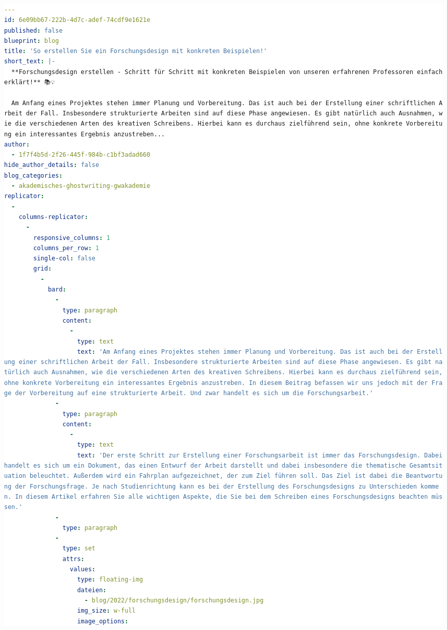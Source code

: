 ```yaml
---
id: 6e09bb67-222b-4d7c-adef-74cdf9e1621e
published: false
blueprint: blog
title: 'So erstellen Sie ein Forschungsdesign mit konkreten Beispielen!'
short_text: |-
  **Forschungsdesign erstellen - Schritt für Schritt mit konkreten Beispielen von unseren erfahrenen Professoren einfach erklärt!** 📚💡

  Am Anfang eines Projektes stehen immer Planung und Vorbereitung. Das ist auch bei der Erstellung einer schriftlichen Arbeit der Fall. Insbesondere strukturierte Arbeiten sind auf diese Phase angewiesen. Es gibt natürlich auch Ausnahmen, wie die verschiedenen Arten des kreativen Schreibens. Hierbei kann es durchaus zielführend sein, ohne konkrete Vorbereitung ein interessantes Ergebnis anzustreben...
author:
  - 1f7f4b5d-2f26-445f-984b-c1bf3adad660
hide_author_details: false
blog_categories:
  - akademisches-ghostwriting-gwakademie
replicator:
  -
    columns-replicator:
      -
        responsive_columns: 1
        columns_per_row: 1
        single-col: false
        grid:
          -
            bard:
              -
                type: paragraph
                content:
                  -
                    type: text
                    text: 'Am Anfang eines Projektes stehen immer Planung und Vorbereitung. Das ist auch bei der Erstellung einer schriftlichen Arbeit der Fall. Insbesondere strukturierte Arbeiten sind auf diese Phase angewiesen. Es gibt natürlich auch Ausnahmen, wie die verschiedenen Arten des kreativen Schreibens. Hierbei kann es durchaus zielführend sein, ohne konkrete Vorbereitung ein interessantes Ergebnis anzustreben. In diesem Beitrag befassen wir uns jedoch mit der Frage der Vorbereitung auf eine strukturierte Arbeit. Und zwar handelt es sich um die Forschungsarbeit.'
              -
                type: paragraph
                content:
                  -
                    type: text
                    text: 'Der erste Schritt zur Erstellung einer Forschungsarbeit ist immer das Forschungsdesign. Dabei handelt es sich um ein Dokument, das einen Entwurf der Arbeit darstellt und dabei insbesondere die thematische Gesamtsituation beleuchtet. Außerdem wird ein Fahrplan aufgezeichnet, der zum Ziel führen soll. Das Ziel ist dabei die Beantwortung der Forschungsfrage. Je nach Studienrichtung kann es bei der Erstellung des Forschungsdesigns zu Unterschieden kommen. In diesem Artikel erfahren Sie alle wichtigen Aspekte, die Sie bei dem Schreiben eines Forschungsdesigns beachten müssen.'
              -
                type: paragraph
              -
                type: set
                attrs:
                  values:
                    type: floating-img
                    dateien:
                      - blog/2022/forschungsdesign/forschungsdesign.jpg
                    img_size: w-full
                    image_options:
```